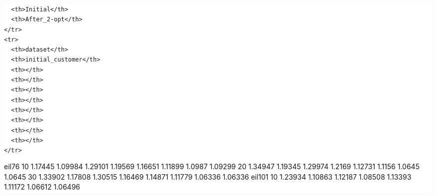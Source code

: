       <th>Initial</th>
      <th>After_2-opt</th>
    </tr>
    <tr>
      <th>dataset</th>
      <th>initial_customer</th>
      <th></th>
      <th></th>
      <th></th>
      <th></th>
      <th></th>
      <th></th>
      <th></th>
      <th></th>
    </tr>
  </thead>
  <tbody>
    <tr>
      <th rowspan="3" valign="top">eil76</th>
      <th>10</th>
      <td>1.17445</td>
      <td>1.09984</td>
      <td>1.29101</td>
      <td>1.19569</td>
      <td>1.16651</td>
      <td>1.11899</td>
      <td>1.0987</td>
      <td>1.09299</td>
    </tr>
    <tr>
      <th>20</th>
      <td>1.34947</td>
      <td>1.19345</td>
      <td>1.29974</td>
      <td>1.2169</td>
      <td>1.12731</td>
      <td>1.1156</td>
      <td>1.0645</td>
      <td>1.0645</td>
    </tr>
    <tr>
      <th>30</th>
      <td>1.33902</td>
      <td>1.17808</td>
      <td>1.30515</td>
      <td>1.16469</td>
      <td>1.14871</td>
      <td>1.11779</td>
      <td>1.06336</td>
      <td>1.06336</td>
    </tr>
    <tr>
      <th rowspan="3" valign="top">eil101</th>
      <th>10</th>
      <td>1.23934</td>
      <td>1.10863</td>
      <td>1.12187</td>
      <td>1.08508</td>
      <td>1.13393</td>
      <td>1.11172</td>
      <td>1.06612</td>
      <td>1.06496</td>
    </tr>
    <tr>